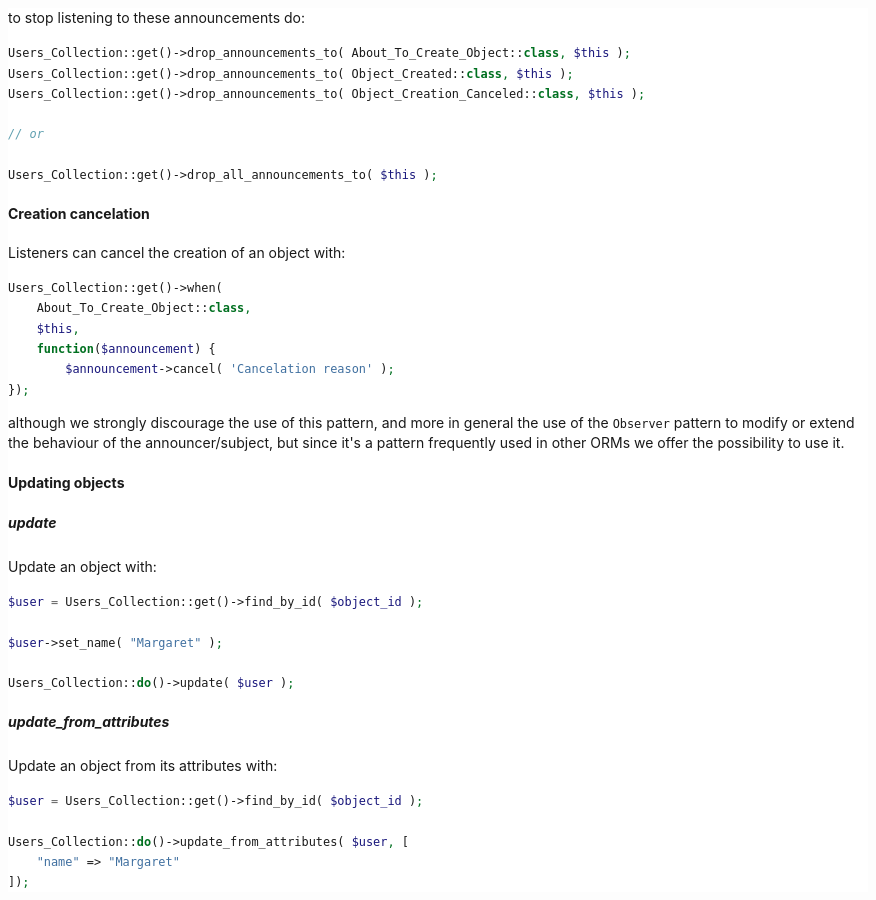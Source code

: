 to stop listening to these announcements do:

```php
Users_Collection::get()->drop_announcements_to( About_To_Create_Object::class, $this );
Users_Collection::get()->drop_announcements_to( Object_Created::class, $this );
Users_Collection::get()->drop_announcements_to( Object_Creation_Canceled::class, $this );

// or

Users_Collection::get()->drop_all_announcements_to( $this );
```
<a name="c-2-2-5-4"></a>
#### Creation cancelation

Listeners can cancel the creation of an object with:

```php
Users_Collection::get()->when(
    About_To_Create_Object::class,
    $this,
    function($announcement) {
        $announcement->cancel( 'Cancelation reason' );
});
```

although we strongly discourage the use of this pattern, and more in general the use of the `Observer` pattern to modify or extend the behaviour of the announcer/subject, but since it's a pattern frequently used in other ORMs we offer the possibility to use it.

<a name="c-2-2-6"></a>
#### Updating objects

<a name="c-2-2-6-1"></a>
##### update

Update an object with:

```php
$user = Users_Collection::get()->find_by_id( $object_id );

$user->set_name( "Margaret" );

Users_Collection::do()->update( $user );
```

<a name="c-2-2-6-2"></a>
##### update_from_attributes

Update an object from its attributes with:

```php
$user = Users_Collection::get()->find_by_id( $object_id );

Users_Collection::do()->update_from_attributes( $user, [
    "name" => "Margaret"
]);
```
